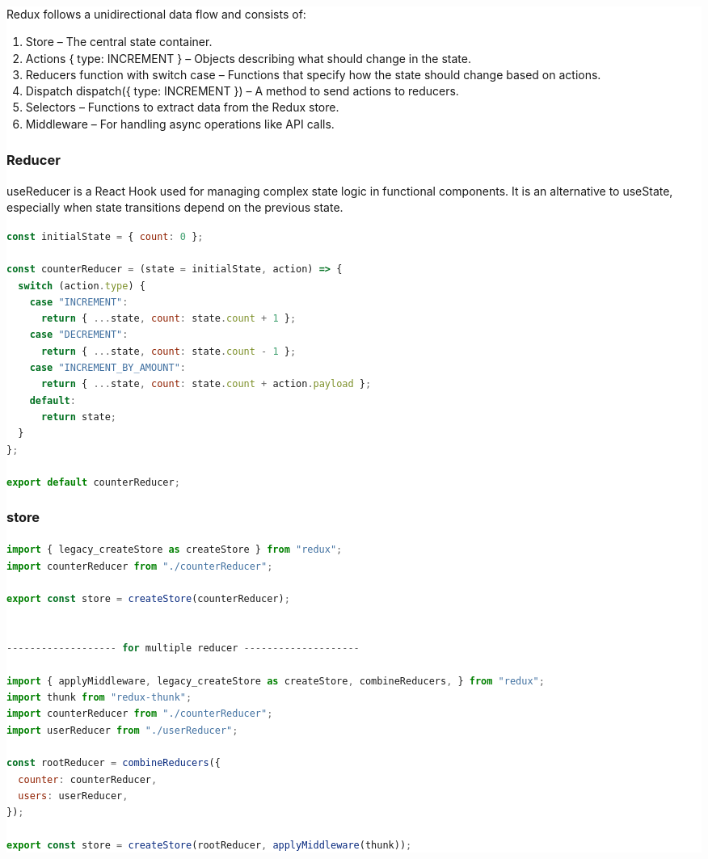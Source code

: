 Redux follows a unidirectional data flow and consists of:

1. Store – The central state container.
2. Actions { type: INCREMENT } – Objects describing what should change in the state.
3. Reducers function with switch case – Functions that specify how the state should change based on actions.
4. Dispatch dispatch({ type: INCREMENT }) – A method to send actions to reducers.
5. Selectors – Functions to extract data from the Redux store.
6. Middleware – For handling async operations like API calls. <br>

### Reducer

useReducer is a React Hook used for managing complex state logic in functional components. It is an alternative to useState, especially when state transitions depend on the previous state.

```js
const initialState = { count: 0 };

const counterReducer = (state = initialState, action) => {
  switch (action.type) {
    case "INCREMENT":
      return { ...state, count: state.count + 1 };
    case "DECREMENT":
      return { ...state, count: state.count - 1 };
    case "INCREMENT_BY_AMOUNT":
      return { ...state, count: state.count + action.payload };
    default:
      return state;
  }
};

export default counterReducer;
```

### store

```js
import { legacy_createStore as createStore } from "redux";
import counterReducer from "./counterReducer";

export const store = createStore(counterReducer);


------------------- for multiple reducer --------------------

import { applyMiddleware, legacy_createStore as createStore, combineReducers, } from "redux";
import thunk from "redux-thunk";
import counterReducer from "./counterReducer";
import userReducer from "./userReducer";

const rootReducer = combineReducers({
  counter: counterReducer,
  users: userReducer,
});

export const store = createStore(rootReducer, applyMiddleware(thunk));

```
